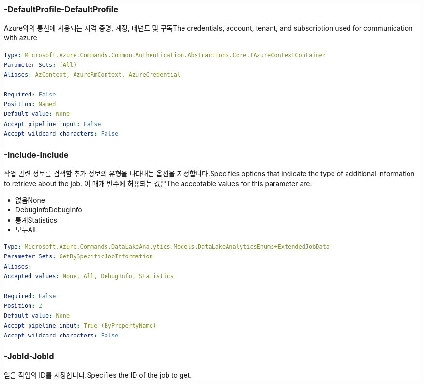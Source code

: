 ### <span data-ttu-id="a5f39-118">-DefaultProfile</span><span class="sxs-lookup"><span data-stu-id="a5f39-118">-DefaultProfile</span></span>
<span data-ttu-id="a5f39-119">Azure와의 통신에 사용되는 자격 증명, 계정, 테넌트 및 구독</span><span class="sxs-lookup"><span data-stu-id="a5f39-119">The credentials, account, tenant, and subscription used for communication with azure</span></span>

```yaml
Type: Microsoft.Azure.Commands.Common.Authentication.Abstractions.Core.IAzureContextContainer
Parameter Sets: (All)
Aliases: AzContext, AzureRmContext, AzureCredential

Required: False
Position: Named
Default value: None
Accept pipeline input: False
Accept wildcard characters: False
```

### <span data-ttu-id="a5f39-120">-Include</span><span class="sxs-lookup"><span data-stu-id="a5f39-120">-Include</span></span>
<span data-ttu-id="a5f39-121">작업 관련 정보를 검색할 추가 정보의 유형을 나타내는 옵션을 지정합니다.</span><span class="sxs-lookup"><span data-stu-id="a5f39-121">Specifies options that indicate the type of additional information to retrieve about the job.</span></span>
<span data-ttu-id="a5f39-122">이 매개 변수에 허용되는 값은</span><span class="sxs-lookup"><span data-stu-id="a5f39-122">The acceptable values for this parameter are:</span></span>
- <span data-ttu-id="a5f39-123">없음</span><span class="sxs-lookup"><span data-stu-id="a5f39-123">None</span></span>
- <span data-ttu-id="a5f39-124">DebugInfo</span><span class="sxs-lookup"><span data-stu-id="a5f39-124">DebugInfo</span></span>
- <span data-ttu-id="a5f39-125">통계</span><span class="sxs-lookup"><span data-stu-id="a5f39-125">Statistics</span></span>
- <span data-ttu-id="a5f39-126">모두</span><span class="sxs-lookup"><span data-stu-id="a5f39-126">All</span></span>

```yaml
Type: Microsoft.Azure.Commands.DataLakeAnalytics.Models.DataLakeAnalyticsEnums+ExtendedJobData
Parameter Sets: GetBySpecificJobInformation
Aliases:
Accepted values: None, All, DebugInfo, Statistics

Required: False
Position: 2
Default value: None
Accept pipeline input: True (ByPropertyName)
Accept wildcard characters: False
```

### <span data-ttu-id="a5f39-127">-JobId</span><span class="sxs-lookup"><span data-stu-id="a5f39-127">-JobId</span></span>
<span data-ttu-id="a5f39-128">얻을 작업의 ID를 지정합니다.</span><span class="sxs-lookup"><span data-stu-id="a5f39-128">Specifies the ID of the job to get.</span></span>
